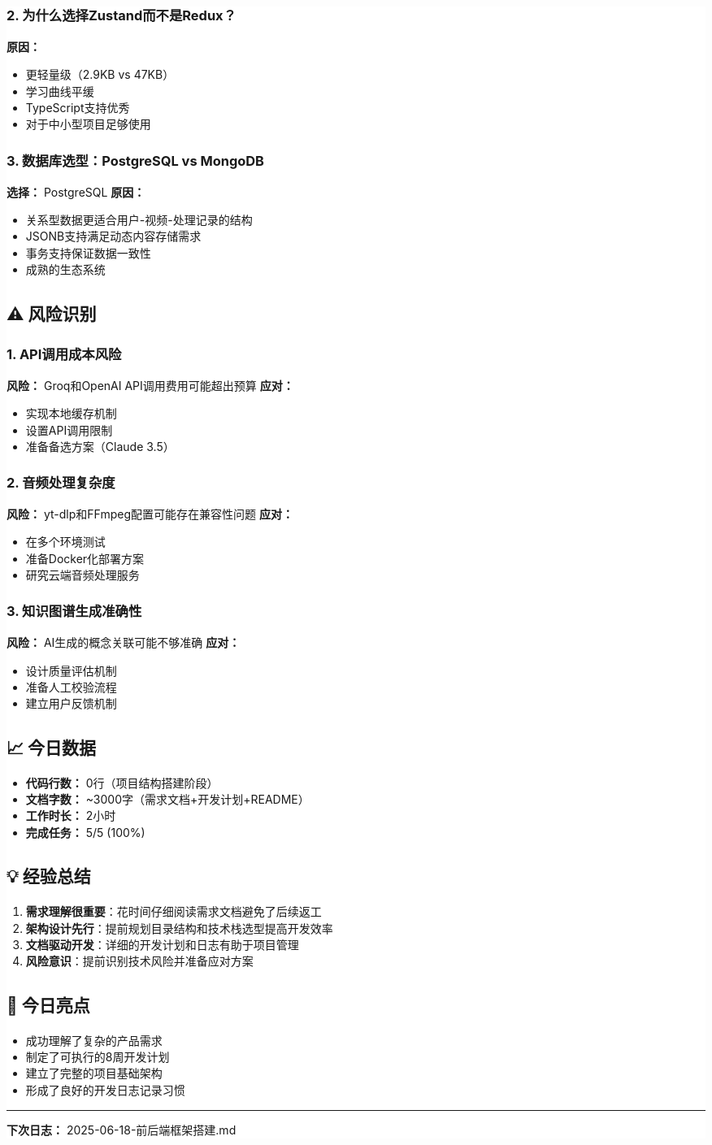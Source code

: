 ### 2. 为什么选择Zustand而不是Redux？
**原因：**
- 更轻量级（2.9KB vs 47KB）
- 学习曲线平缓
- TypeScript支持优秀
- 对于中小型项目足够使用

### 3. 数据库选型：PostgreSQL vs MongoDB
**选择：** PostgreSQL
**原因：**
- 关系型数据更适合用户-视频-处理记录的结构
- JSONB支持满足动态内容存储需求
- 事务支持保证数据一致性
- 成熟的生态系统

## ⚠️ 风险识别

### 1. API调用成本风险
**风险：** Groq和OpenAI API调用费用可能超出预算
**应对：** 
- 实现本地缓存机制
- 设置API调用限制
- 准备备选方案（Claude 3.5）

### 2. 音频处理复杂度
**风险：** yt-dlp和FFmpeg配置可能存在兼容性问题
**应对：**
- 在多个环境测试
- 准备Docker化部署方案
- 研究云端音频处理服务

### 3. 知识图谱生成准确性
**风险：** AI生成的概念关联可能不够准确
**应对：**
- 设计质量评估机制
- 准备人工校验流程
- 建立用户反馈机制

## 📈 今日数据

- **代码行数：** 0行（项目结构搭建阶段）
- **文档字数：** ~3000字（需求文档+开发计划+README）
- **工作时长：** 2小时
- **完成任务：** 5/5 (100%)

## 💡 经验总结

1. **需求理解很重要**：花时间仔细阅读需求文档避免了后续返工
2. **架构设计先行**：提前规划目录结构和技术栈选型提高开发效率
3. **文档驱动开发**：详细的开发计划和日志有助于项目管理
4. **风险意识**：提前识别技术风险并准备应对方案

## 🎉 今日亮点

- 成功理解了复杂的产品需求
- 制定了可执行的8周开发计划
- 建立了完整的项目基础架构
- 形成了良好的开发日志记录习惯

---

**下次日志：** 2025-06-18-前后端框架搭建.md